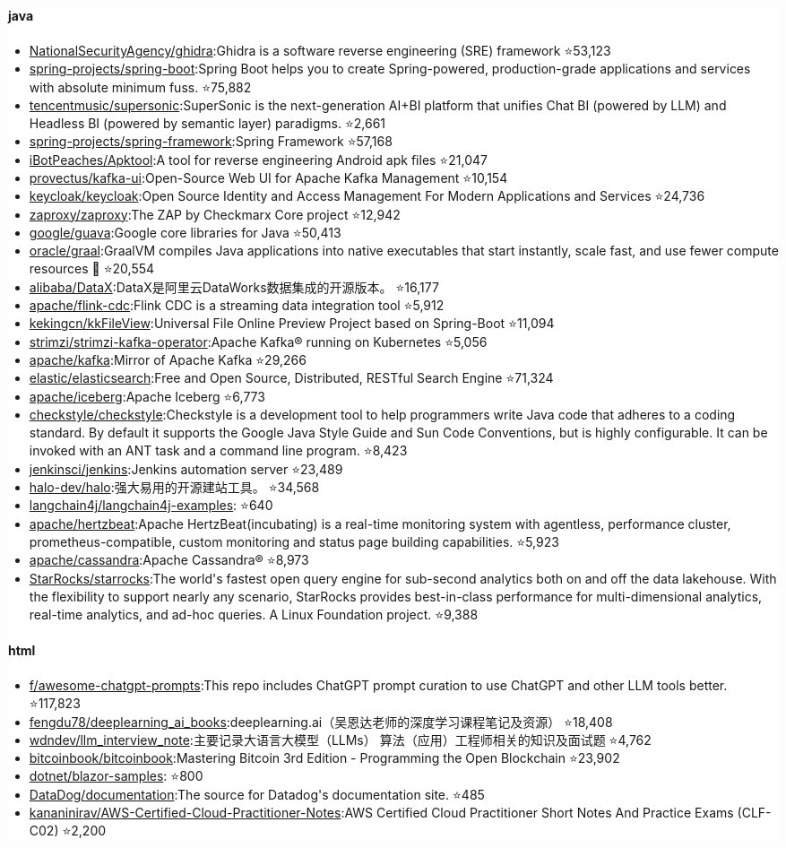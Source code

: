 #### java
* [NationalSecurityAgency/ghidra](https://github.com/NationalSecurityAgency/ghidra):Ghidra is a software reverse engineering (SRE) framework ⭐53,123
* [spring-projects/spring-boot](https://github.com/spring-projects/spring-boot):Spring Boot helps you to create Spring-powered, production-grade applications and services with absolute minimum fuss. ⭐75,882
* [tencentmusic/supersonic](https://github.com/tencentmusic/supersonic):SuperSonic is the next-generation AI+BI platform that unifies Chat BI (powered by LLM) and Headless BI (powered by semantic layer) paradigms. ⭐2,661
* [spring-projects/spring-framework](https://github.com/spring-projects/spring-framework):Spring Framework ⭐57,168
* [iBotPeaches/Apktool](https://github.com/iBotPeaches/Apktool):A tool for reverse engineering Android apk files ⭐21,047
* [provectus/kafka-ui](https://github.com/provectus/kafka-ui):Open-Source Web UI for Apache Kafka Management ⭐10,154
* [keycloak/keycloak](https://github.com/keycloak/keycloak):Open Source Identity and Access Management For Modern Applications and Services ⭐24,736
* [zaproxy/zaproxy](https://github.com/zaproxy/zaproxy):The ZAP by Checkmarx Core project ⭐12,942
* [google/guava](https://github.com/google/guava):Google core libraries for Java ⭐50,413
* [oracle/graal](https://github.com/oracle/graal):GraalVM compiles Java applications into native executables that start instantly, scale fast, and use fewer compute resources 🚀 ⭐20,554
* [alibaba/DataX](https://github.com/alibaba/DataX):DataX是阿里云DataWorks数据集成的开源版本。 ⭐16,177
* [apache/flink-cdc](https://github.com/apache/flink-cdc):Flink CDC is a streaming data integration tool ⭐5,912
* [kekingcn/kkFileView](https://github.com/kekingcn/kkFileView):Universal File Online Preview Project based on Spring-Boot ⭐11,094
* [strimzi/strimzi-kafka-operator](https://github.com/strimzi/strimzi-kafka-operator):Apache Kafka® running on Kubernetes ⭐5,056
* [apache/kafka](https://github.com/apache/kafka):Mirror of Apache Kafka ⭐29,266
* [elastic/elasticsearch](https://github.com/elastic/elasticsearch):Free and Open Source, Distributed, RESTful Search Engine ⭐71,324
* [apache/iceberg](https://github.com/apache/iceberg):Apache Iceberg ⭐6,773
* [checkstyle/checkstyle](https://github.com/checkstyle/checkstyle):Checkstyle is a development tool to help programmers write Java code that adheres to a coding standard. By default it supports the Google Java Style Guide and Sun Code Conventions, but is highly configurable. It can be invoked with an ANT task and a command line program. ⭐8,423
* [jenkinsci/jenkins](https://github.com/jenkinsci/jenkins):Jenkins automation server ⭐23,489
* [halo-dev/halo](https://github.com/halo-dev/halo):强大易用的开源建站工具。 ⭐34,568
* [langchain4j/langchain4j-examples](https://github.com/langchain4j/langchain4j-examples): ⭐640
* [apache/hertzbeat](https://github.com/apache/hertzbeat):Apache HertzBeat(incubating) is a real-time monitoring system with agentless, performance cluster, prometheus-compatible, custom monitoring and status page building capabilities. ⭐5,923
* [apache/cassandra](https://github.com/apache/cassandra):Apache Cassandra® ⭐8,973
* [StarRocks/starrocks](https://github.com/StarRocks/starrocks):The world's fastest open query engine for sub-second analytics both on and off the data lakehouse. With the flexibility to support nearly any scenario, StarRocks provides best-in-class performance for multi-dimensional analytics, real-time analytics, and ad-hoc queries. A Linux Foundation project. ⭐9,388

#### html
* [f/awesome-chatgpt-prompts](https://github.com/f/awesome-chatgpt-prompts):This repo includes ChatGPT prompt curation to use ChatGPT and other LLM tools better. ⭐117,823
* [fengdu78/deeplearning_ai_books](https://github.com/fengdu78/deeplearning_ai_books):deeplearning.ai（吴恩达老师的深度学习课程笔记及资源） ⭐18,408
* [wdndev/llm_interview_note](https://github.com/wdndev/llm_interview_note):主要记录大语言大模型（LLMs） 算法（应用）工程师相关的知识及面试题 ⭐4,762
* [bitcoinbook/bitcoinbook](https://github.com/bitcoinbook/bitcoinbook):Mastering Bitcoin 3rd Edition - Programming the Open Blockchain ⭐23,902
* [dotnet/blazor-samples](https://github.com/dotnet/blazor-samples): ⭐800
* [DataDog/documentation](https://github.com/DataDog/documentation):The source for Datadog's documentation site. ⭐485
* [kananinirav/AWS-Certified-Cloud-Practitioner-Notes](https://github.com/kananinirav/AWS-Certified-Cloud-Practitioner-Notes):AWS Certified Cloud Practitioner Short Notes And Practice Exams (CLF-C02) ⭐2,200